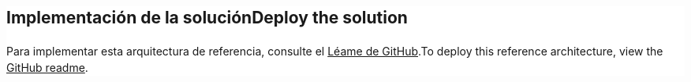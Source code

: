 ## <a name="deploy-the-solution"></a><span data-ttu-id="efbd7-352">Implementación de la solución</span><span class="sxs-lookup"><span data-stu-id="efbd7-352">Deploy the solution</span></span>

<span data-ttu-id="efbd7-353">Para implementar esta arquitectura de referencia, consulte el [Léame de GitHub][readme].</span><span class="sxs-lookup"><span data-stu-id="efbd7-353">To deploy this reference architecture, view the [GitHub readme][readme].</span></span>



[api-versioning]: ../../best-practices/api-design.md#versioning-a-restful-web-api
[apim]: /azure/api-management/api-management-key-concepts
[apim-ip]: /azure/api-management/api-management-faq#is-the-api-management-gateway-ip-address-constant-can-i-use-it-in-firewall-rules
[api-geo]: /azure/api-management/api-management-howto-deploy-multi-region
[apim-scale]: /azure/api-management/api-management-howto-autoscale
[apim-validate-jwt]: /azure/api-management/api-management-access-restriction-policies#ValidateJWT
[apim-versioning]: /azure/api-management/api-management-get-started-publish-versions
[apim-versioning-schemes]: /azure/api-management/api-management-get-started-publish-versions#choose-a-versioning-scheme
[app-service-auth]: /azure/app-service/app-service-authentication-overview
[app-service-ip-restrictions]: /azure/app-service/app-service-ip-restrictions
[app-service-security]: /azure/app-service/app-service-security
[ase]: /azure/app-service/environment/intro
[azure-messaging]: /azure/event-grid/compare-messaging-services
[claims]: https://en.wikipedia.org/wiki/Claims-based_identity
[cdn]: https://azure.microsoft.com/services/cdn/
[cdn-https]: /azure/cdn/cdn-custom-ssl
[cors-policy]: /azure/api-management/api-management-cross-domain-policies
[cosmosdb]: /azure/cosmos-db/introduction
[cosmosdb-geo]: /azure/cosmos-db/distribute-data-globally
[cosmosdb-input-binding]: /azure/azure-functions/functions-bindings-cosmosdb-v2#input
[cosmosdb-scale]: /azure/cosmos-db/partition-data
[event-driven]: ../../guide/architecture-styles/event-driven.md
[functions]: /azure/azure-functions/functions-overview
[functions-bindings]: /azure/azure-functions/functions-triggers-bindings
[functions-cold-start]: https://blogs.msdn.microsoft.com/appserviceteam/2018/02/07/understanding-serverless-cold-start/
[functions-https]: /azure/app-service/app-service-web-tutorial-custom-ssl#enforce-https
[functions-proxy]: /azure/azure-functions/functions-proxies
[functions-run-from-package]: /azure/azure-functions/run-functions-from-deployment-package
[functions-scale]: /azure/azure-functions/functions-scale
[functions-timeout]: /azure/azure-functions/functions-scale#consumption-plan
[functions-zip-deploy]: /azure/azure-functions/deployment-zip-push
[graph]: https://developer.microsoft.com/graph/docs/concepts/overview
[key-vault-web-app]: /azure/key-vault/tutorial-web-application-keyvault
[microservices-domain-analysis]: ../../microservices/domain-analysis.md
[monitor]: /azure/azure-monitor/overview
[oauth-flow]: https://auth0.com/docs/api-auth/which-oauth-flow-to-use
[partition-key]: /azure/cosmos-db/partition-data
[pipelines]: /azure/devops/pipelines/index
[ru]: /azure/cosmos-db/request-units
[scopes]: /azure/active-directory/develop/v2-permissions-and-consent
[static-hosting]: /azure/storage/blobs/storage-blob-static-website
[static-hosting-preview]: https://azure.microsoft.com/blog/azure-storage-static-web-hosting-public-preview/
[storage-https]: /azure/storage/common/storage-require-secure-transfer
[tm]: /azure/traffic-manager/traffic-manager-overview

[github]: https://github.com/mspnp/serverless-reference-implementation
[HttpRequestAuthorizationExtensions]: https://github.com/mspnp/serverless-reference-implementation/blob/master/src/DroneStatus/dotnet/DroneStatusFunctionApp/HttpRequestAuthorizationExtensions.cs
[readme]: https://github.com/mspnp/serverless-reference-implementation/blob/master/README.md
